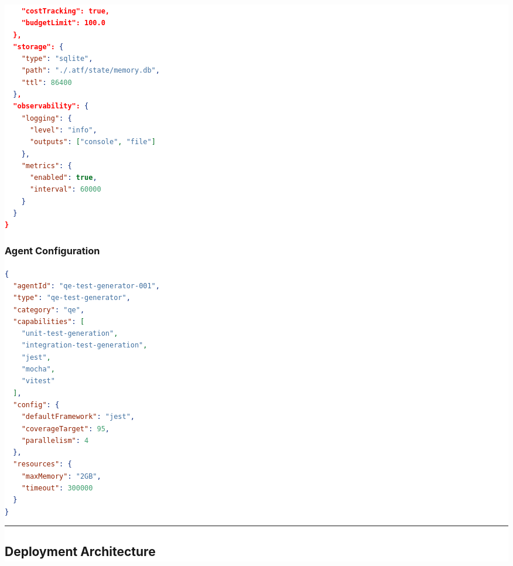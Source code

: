 ```json
    "costTracking": true,
    "budgetLimit": 100.0
  },
  "storage": {
    "type": "sqlite",
    "path": "./.atf/state/memory.db",
    "ttl": 86400
  },
  "observability": {
    "logging": {
      "level": "info",
      "outputs": ["console", "file"]
    },
    "metrics": {
      "enabled": true,
      "interval": 60000
    }
  }
}
```

### Agent Configuration

```json
{
  "agentId": "qe-test-generator-001",
  "type": "qe-test-generator",
  "category": "qe",
  "capabilities": [
    "unit-test-generation",
    "integration-test-generation",
    "jest",
    "mocha",
    "vitest"
  ],
  "config": {
    "defaultFramework": "jest",
    "coverageTarget": 95,
    "parallelism": 4
  },
  "resources": {
    "maxMemory": "2GB",
    "timeout": 300000
  }
}
```

---

## Deployment Architecture
